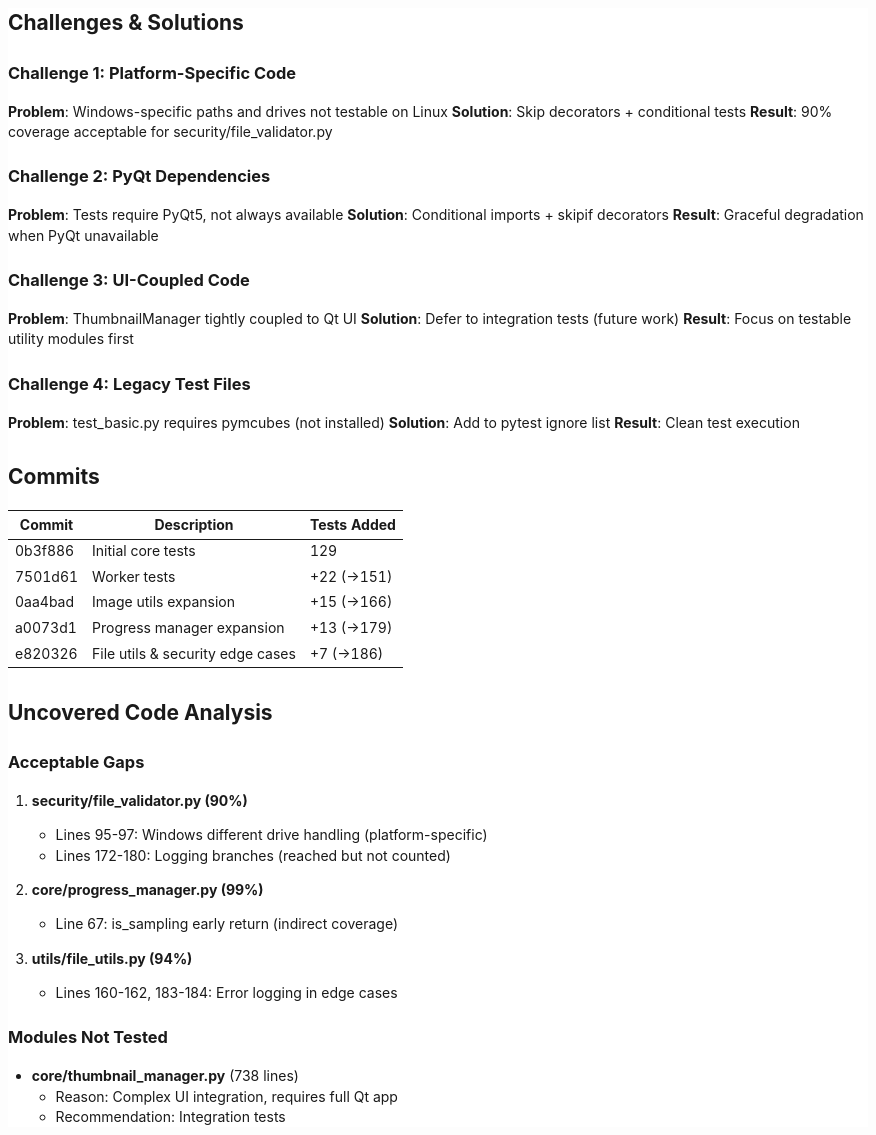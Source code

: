 ## Challenges & Solutions

### Challenge 1: Platform-Specific Code
**Problem**: Windows-specific paths and drives not testable on Linux
**Solution**: Skip decorators + conditional tests
**Result**: 90% coverage acceptable for security/file_validator.py

### Challenge 2: PyQt Dependencies
**Problem**: Tests require PyQt5, not always available
**Solution**: Conditional imports + skipif decorators
**Result**: Graceful degradation when PyQt unavailable

### Challenge 3: UI-Coupled Code
**Problem**: ThumbnailManager tightly coupled to Qt UI
**Solution**: Defer to integration tests (future work)
**Result**: Focus on testable utility modules first

### Challenge 4: Legacy Test Files
**Problem**: test_basic.py requires pymcubes (not installed)
**Solution**: Add to pytest ignore list
**Result**: Clean test execution

## Commits

| Commit | Description | Tests Added |
|--------|-------------|-------------|
| 0b3f886 | Initial core tests | 129 |
| 7501d61 | Worker tests | +22 (→151) |
| 0aa4bad | Image utils expansion | +15 (→166) |
| a0073d1 | Progress manager expansion | +13 (→179) |
| e820326 | File utils & security edge cases | +7 (→186) |

## Uncovered Code Analysis

### Acceptable Gaps
1. **security/file_validator.py (90%)**
   - Lines 95-97: Windows different drive handling (platform-specific)
   - Lines 172-180: Logging branches (reached but not counted)

2. **core/progress_manager.py (99%)**
   - Line 67: is_sampling early return (indirect coverage)

3. **utils/file_utils.py (94%)**
   - Lines 160-162, 183-184: Error logging in edge cases

### Modules Not Tested
- **core/thumbnail_manager.py** (738 lines)
  - Reason: Complex UI integration, requires full Qt app
  - Recommendation: Integration tests
